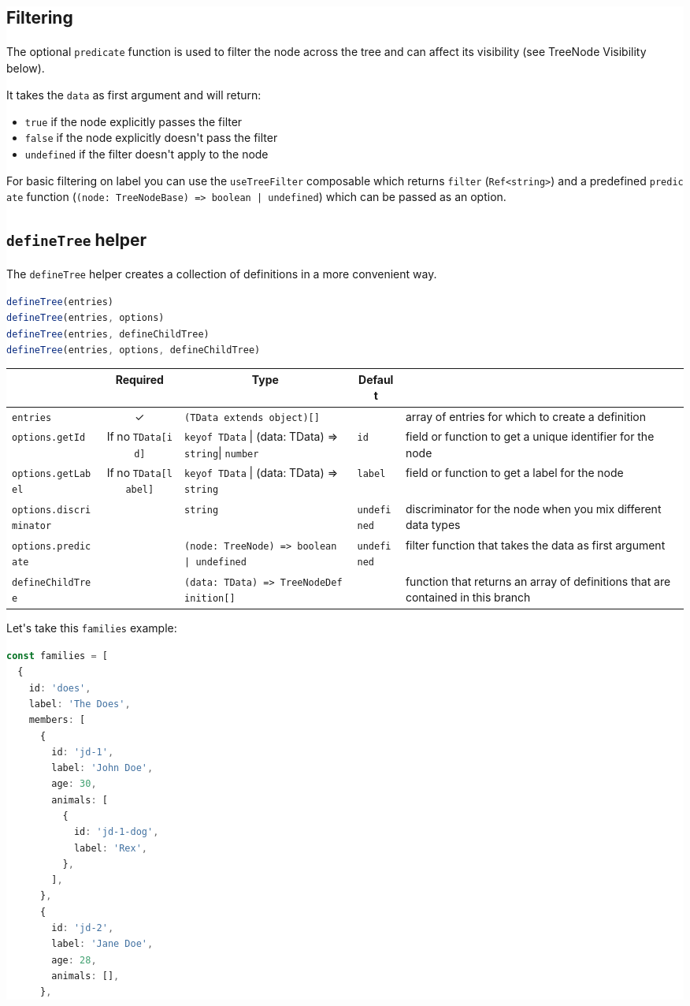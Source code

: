 ## Filtering

The optional `predicate` function is used to filter the node across the tree and can affect its visibility (see
TreeNode Visibility below).

It takes the `data` as first argument and will return:

- `true` if the node explicitly passes the filter
- `false` if the node explicitly doesn't pass the filter
- `undefined` if the filter doesn't apply to the node

For basic filtering on label you can use the `useTreeFilter` composable which returns `filter` (`Ref<string>`) and a
predefined `predicate` function (`(node: TreeNodeBase) => boolean | undefined`) which can be passed as an option.

## `defineTree` helper

The `defineTree` helper creates a collection of definitions in a more convenient way.

```ts
defineTree(entries)
defineTree(entries, options)
defineTree(entries, defineChildTree)
defineTree(entries, options, defineChildTree)
```

|                         |       Required       | Type                                                  | Default     |                                                                                 |
| ----------------------- | :------------------: | ----------------------------------------------------- | ----------- | ------------------------------------------------------------------------------- |
| `entries`               |          ✓           | `(TData extends object)[]`                            |             | array of entries for which to create a definition                               |
| `options.getId`         |  If no `TData[id]`   | `keyof TData` \| (data: TData) => `string`\| `number` | `id`        | field or function to get a unique identifier for the node                       |
| `options.getLabel`      | If no `TData[label]` | `keyof TData` \| (data: TData) => `string`            | `label`     | field or function to get a label for the node                                   |
| `options.discriminator` |                      | `string`                                              | `undefined` | discriminator for the node when you mix different data types                    |
| `options.predicate`     |                      | `(node: TreeNode) => boolean \| undefined`            | `undefined` | filter function that takes the data as first argument                           |
| `defineChildTree`       |                      | `(data: TData) => TreeNodeDefinition[]`               |             | function that returns an array of definitions that are contained in this branch |

Let's take this `families` example:

```ts
const families = [
  {
    id: 'does',
    label: 'The Does',
    members: [
      {
        id: 'jd-1',
        label: 'John Doe',
        age: 30,
        animals: [
          {
            id: 'jd-1-dog',
            label: 'Rex',
          },
        ],
      },
      {
        id: 'jd-2',
        label: 'Jane Doe',
        age: 28,
        animals: [],
      },
```